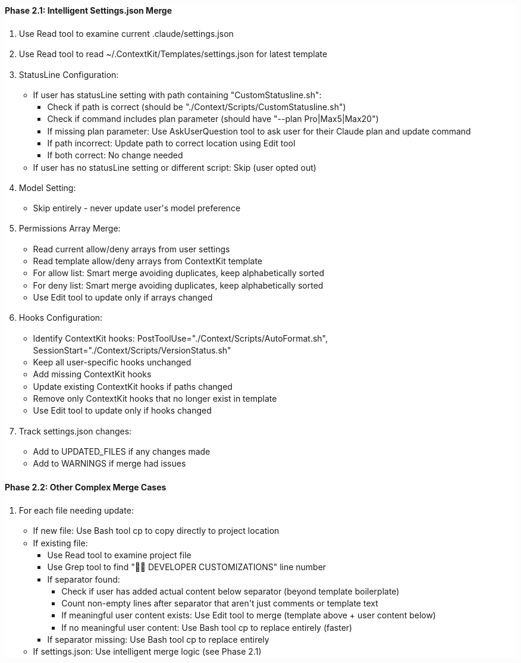 #### Phase 2.1: Intelligent Settings.json Merge

1. Use Read tool to examine current .claude/settings.json
2. Use Read tool to read ~/.ContextKit/Templates/settings.json for latest template

3. StatusLine Configuration:

   - If user has statusLine setting with path containing "CustomStatusline.sh":
     - Check if path is correct (should be "./Context/Scripts/CustomStatusline.sh")
     - Check if command includes plan parameter (should have "--plan Pro|Max5|Max20")
     - If missing plan parameter: Use AskUserQuestion tool to ask user for their Claude plan and update command
     - If path incorrect: Update path to correct location using Edit tool
     - If both correct: No change needed
   - If user has no statusLine setting or different script: Skip (user opted out)

4. Model Setting:

   - Skip entirely - never update user's model preference

5. Permissions Array Merge:

   - Read current allow/deny arrays from user settings
   - Read template allow/deny arrays from ContextKit template
   - For allow list: Smart merge avoiding duplicates, keep alphabetically sorted
   - For deny list: Smart merge avoiding duplicates, keep alphabetically sorted
   - Use Edit tool to update only if arrays changed

6. Hooks Configuration:

   - Identify ContextKit hooks: PostToolUse="./Context/Scripts/AutoFormat.sh", SessionStart="./Context/Scripts/VersionStatus.sh"
   - Keep all user-specific hooks unchanged
   - Add missing ContextKit hooks
   - Update existing ContextKit hooks if paths changed
   - Remove only ContextKit hooks that no longer exist in template
   - Use Edit tool to update only if hooks changed

7. Track settings.json changes:
   - Add to UPDATED_FILES if any changes made
   - Add to WARNINGS if merge had issues

#### Phase 2.2: Other Complex Merge Cases

1. For each file needing update:

   - If new file: Use Bash tool cp to copy directly to project location
   - If existing file:
     - Use Read tool to examine project file
     - Use Grep tool to find "👩‍💻 DEVELOPER CUSTOMIZATIONS" line number
     - If separator found:
       - Check if user has added actual content below separator (beyond template boilerplate)
       - Count non-empty lines after separator that aren't just comments or template text
       - If meaningful user content exists: Use Edit tool to merge (template above + user content below)
       - If no meaningful user content: Use Bash tool cp to replace entirely (faster)
     - If separator missing: Use Bash tool cp to replace entirely
   - If settings.json: Use intelligent merge logic (see Phase 2.1)
